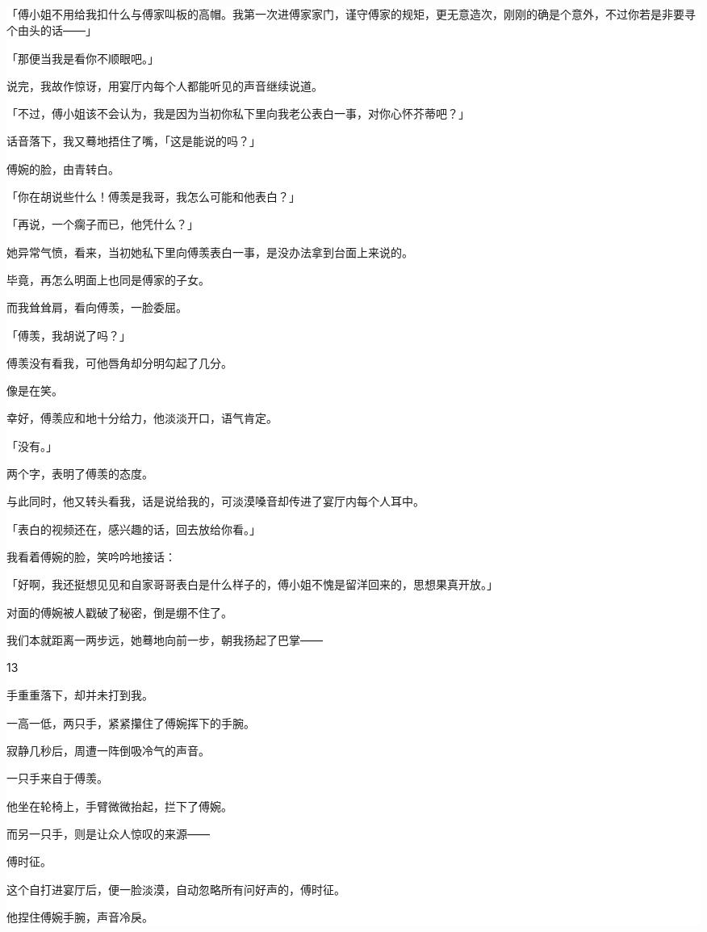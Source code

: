 「傅小姐不用给我扣什么与傅家叫板的高帽。我第一次进傅家家门，谨守傅家的规矩，更无意造次，刚刚的确是个意外，不过你若是非要寻个由头的话——」

「那便当我是看你不顺眼吧。」

说完，我故作惊讶，用宴厅内每个人都能听见的声音继续说道。

「不过，傅小姐该不会认为，我是因为当初你私下里向我老公表白一事，对你心怀芥蒂吧？」

话音落下，我又蓦地捂住了嘴，「这是能说的吗？」

傅婉的脸，由青转白。

「你在胡说些什么！傅羡是我哥，我怎么可能和他表白？」

「再说，一个瘸子而已，他凭什么？」

她异常气愤，看来，当初她私下里向傅羡表白一事，是没办法拿到台面上来说的。

毕竟，再怎么明面上也同是傅家的子女。

而我耸耸肩，看向傅羡，一脸委屈。

「傅羡，我胡说了吗？」

傅羡没有看我，可他唇角却分明勾起了几分。

像是在笑。

幸好，傅羡应和地十分给力，他淡淡开口，语气肯定。

「没有。」

两个字，表明了傅羡的态度。

与此同时，他又转头看我，话是说给我的，可淡漠嗓音却传进了宴厅内每个人耳中。

「表白的视频还在，感兴趣的话，回去放给你看。」

我看着傅婉的脸，笑吟吟地接话：

「好啊，我还挺想见见和自家哥哥表白是什么样子的，傅小姐不愧是留洋回来的，思想果真开放。」

对面的傅婉被人戳破了秘密，倒是绷不住了。

我们本就距离一两步远，她蓦地向前一步，朝我扬起了巴掌——

13

手重重落下，却并未打到我。

一高一低，两只手，紧紧攥住了傅婉挥下的手腕。

寂静几秒后，周遭一阵倒吸冷气的声音。

一只手来自于傅羡。

他坐在轮椅上，手臂微微抬起，拦下了傅婉。

而另一只手，则是让众人惊叹的来源——

傅时征。

这个自打进宴厅后，便一脸淡漠，自动忽略所有问好声的，傅时征。

他捏住傅婉手腕，声音冷戾。
